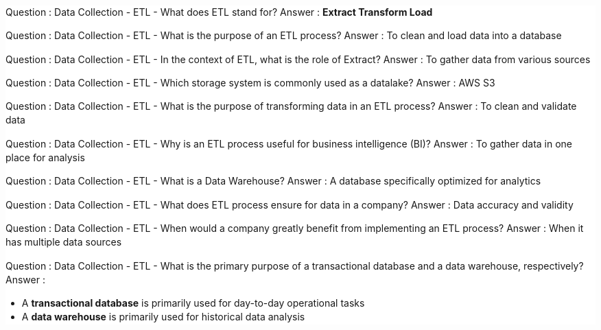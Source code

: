 








































Question : Data Collection - ETL - What does ETL stand for?
Answer  : **Extract Transform Load**

Question : Data Collection - ETL - What is the purpose of an ETL process?
Answer  : To clean and load data into a database

Question : Data Collection - ETL - In the context of ETL, what is the role of Extract?
Answer  : To gather data from various sources

Question : Data Collection - ETL - Which storage system is commonly used as a datalake?
Answer  : AWS S3

Question : Data Collection - ETL - What is the purpose of transforming data in an ETL process?
Answer  : To clean and validate data

Question : Data Collection - ETL - Why is an ETL process useful for business intelligence (BI)?
Answer  : To gather data in one place for analysis

Question : Data Collection - ETL - What is a Data Warehouse?
Answer  : A database specifically optimized for analytics

Question : Data Collection - ETL - What does ETL process ensure for data in a company?
Answer  : Data accuracy and validity

Question : Data Collection - ETL - When would a company greatly benefit from implementing an ETL process?
Answer  : When it has multiple data sources

Question : Data Collection - ETL - What is the primary purpose of a transactional database and a data warehouse, respectively?
Answer  : 
* A **transactional database** is primarily used for day-to-day operational tasks
* A **data warehouse** is primarily used for historical data analysis
